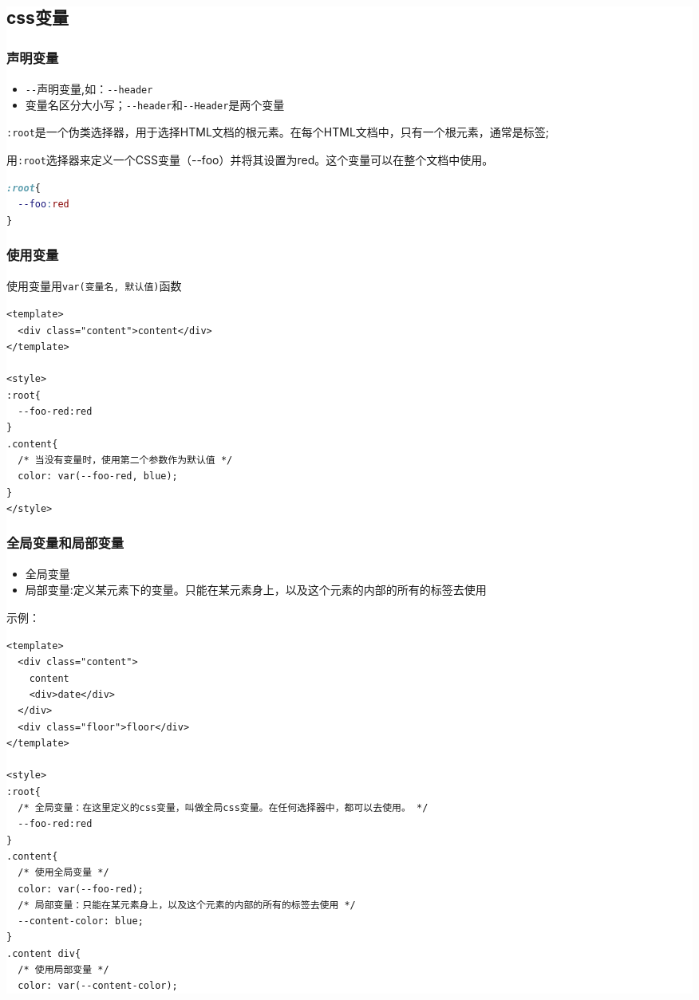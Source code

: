 ## css变量

### 声明变量

- `--`声明变量,如：`--header`
- 变量名区分大小写；`--header`和`--Header`是两个变量

`:root`是一个伪类选择器，用于选择HTML文档的根元素。在每个HTML文档中，只有一个根元素，通常是标签;

用`:root`选择器来定义一个CSS变量（--foo）并将其设置为red。这个变量可以在整个文档中使用。

```css
:root{
  --foo:red
}
```

### 使用变量

使用变量用`var(变量名, 默认值)`函数

```vue
<template>
  <div class="content">content</div>
</template>

<style>
:root{
  --foo-red:red
}
.content{
  /* 当没有变量时，使用第二个参数作为默认值 */
  color: var(--foo-red, blue);
}
</style>
```

### 全局变量和局部变量

- 全局变量
- 局部变量:定义某元素下的变量。只能在某元素身上，以及这个元素的内部的所有的标签去使用

示例：
```vue
<template>
  <div class="content">
    content
    <div>date</div>
  </div>
  <div class="floor">floor</div>
</template>

<style>
:root{
  /* 全局变量：在这里定义的css变量，叫做全局css变量。在任何选择器中，都可以去使用。 */
  --foo-red:red
}
.content{
  /* 使用全局变量 */
  color: var(--foo-red);
  /* 局部变量：只能在某元素身上，以及这个元素的内部的所有的标签去使用 */
  --content-color: blue;
}
.content div{
  /* 使用局部变量 */
  color: var(--content-color);
```